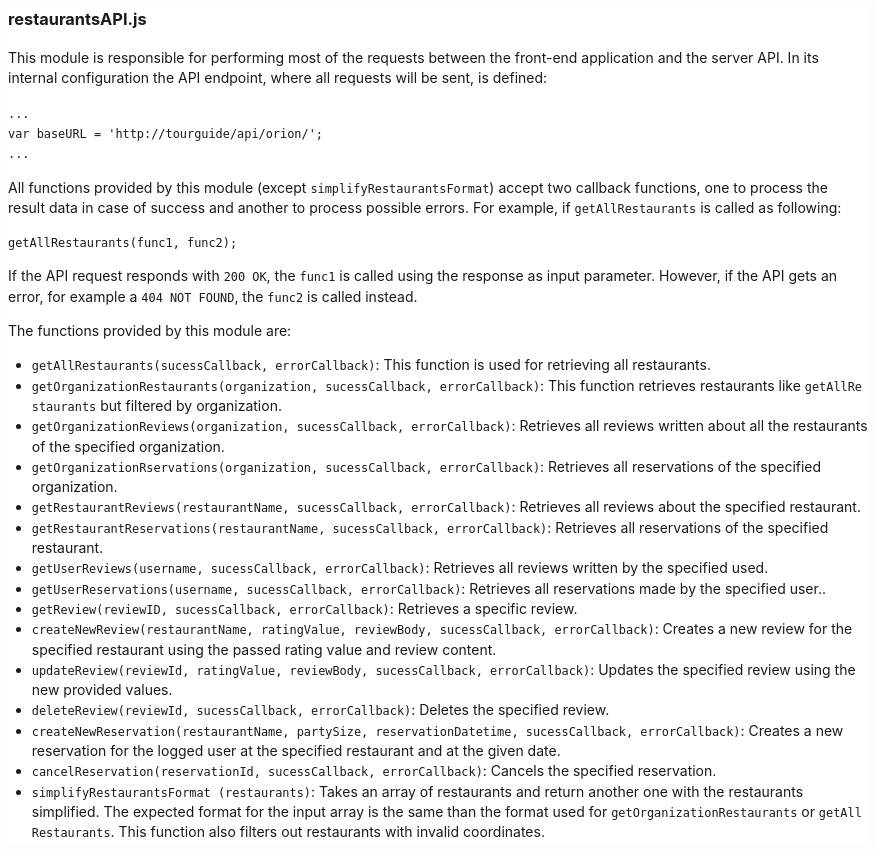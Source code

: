 
### restaurantsAPI.js
This module is responsible for performing most of the requests between the front-end application and the server API. In its internal configuration the API endpoint, where all requests will be sent, is defined:


```
...
var baseURL = 'http://tourguide/api/orion/';
...
```

All functions provided by this module (except `simplifyRestaurantsFormat`) accept two callback functions, one to process the result data in case of success and another to process possible errors. For example, if `getAllRestaurants` is called as following:


```
getAllRestaurants(func1, func2);
```

If the API request responds with `200 OK`, the `func1` is called using the response as input parameter. However, if the API gets an error, for example a `404 NOT FOUND`, the `func2` is called instead.

The functions provided by this module are:

 * `getAllRestaurants(sucessCallback, errorCallback)`: This function is used for retrieving all restaurants.
* `getOrganizationRestaurants(organization, sucessCallback, errorCallback)`: This function retrieves restaurants like `getAllRestaurants` but filtered by organization.
* `getOrganizationReviews(organization, sucessCallback, errorCallback)`: Retrieves all reviews written about all the restaurants of the specified organization.
 * `getOrganizationRservations(organization, sucessCallback, errorCallback)`: Retrieves all reservations of the specified organization.
 * `getRestaurantReviews(restaurantName, sucessCallback, errorCallback)`: Retrieves all reviews about the specified restaurant.
 * `getRestaurantReservations(restaurantName, sucessCallback, errorCallback)`: Retrieves all reservations of the specified restaurant.
 * `getUserReviews(username, sucessCallback, errorCallback)`: Retrieves all reviews written by the specified used.
 * `getUserReservations(username, sucessCallback, errorCallback)`: Retrieves all reservations made by the specified user..
 * `getReview(reviewID, sucessCallback, errorCallback)`: Retrieves a specific review.
 * `createNewReview(restaurantName, ratingValue, reviewBody, sucessCallback, errorCallback)`: Creates a new review for  the specified restaurant using the passed rating value and review content.
 * `updateReview(reviewId, ratingValue, reviewBody, sucessCallback, errorCallback)`: Updates the specified review using the new provided values.
* `deleteReview(reviewId, sucessCallback, errorCallback)`: Deletes the specified review.
 * `createNewReservation(restaurantName, partySize, reservationDatetime, sucessCallback, errorCallback)`: Creates a new reservation for the logged user at the specified restaurant and at the given date.
 * `cancelReservation(reservationId, sucessCallback, errorCallback)`: Cancels the specified reservation.
* `simplifyRestaurantsFormat (restaurants)`: Takes an array of restaurants and return another one  with the restaurants simplified. The expected format for the input array is the same than the format used for `getOrganizationRestaurants` or `getAllRestaurants`. This function also filters out restaurants with invalid coordinates.
